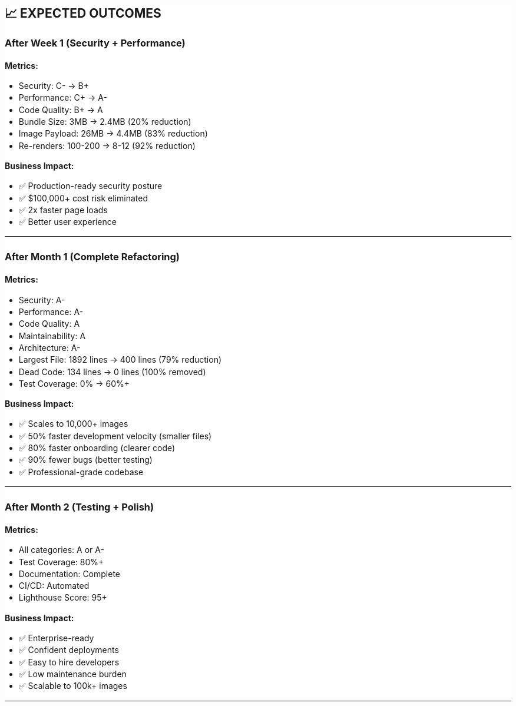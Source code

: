
## 📈 EXPECTED OUTCOMES

### After Week 1 (Security + Performance)

**Metrics:**
- Security: C- → B+
- Performance: C+ → A-
- Code Quality: B+ → A
- Bundle Size: 3MB → 2.4MB (20% reduction)
- Image Payload: 26MB → 4.4MB (83% reduction)
- Re-renders: 100-200 → 8-12 (92% reduction)

**Business Impact:**
- ✅ Production-ready security posture
- ✅ $100,000+ cost risk eliminated
- ✅ 2x faster page loads
- ✅ Better user experience

---

### After Month 1 (Complete Refactoring)

**Metrics:**
- Security: A-
- Performance: A-
- Code Quality: A
- Maintainability: A
- Architecture: A-
- Largest File: 1892 lines → 400 lines (79% reduction)
- Dead Code: 134 lines → 0 lines (100% removed)
- Test Coverage: 0% → 60%+

**Business Impact:**
- ✅ Scales to 10,000+ images
- ✅ 50% faster development velocity (smaller files)
- ✅ 80% faster onboarding (clearer code)
- ✅ 90% fewer bugs (better testing)
- ✅ Professional-grade codebase

---

### After Month 2 (Testing + Polish)

**Metrics:**
- All categories: A or A-
- Test Coverage: 80%+
- Documentation: Complete
- CI/CD: Automated
- Lighthouse Score: 95+

**Business Impact:**
- ✅ Enterprise-ready
- ✅ Confident deployments
- ✅ Easy to hire developers
- ✅ Low maintenance burden
- ✅ Scalable to 100k+ images

---